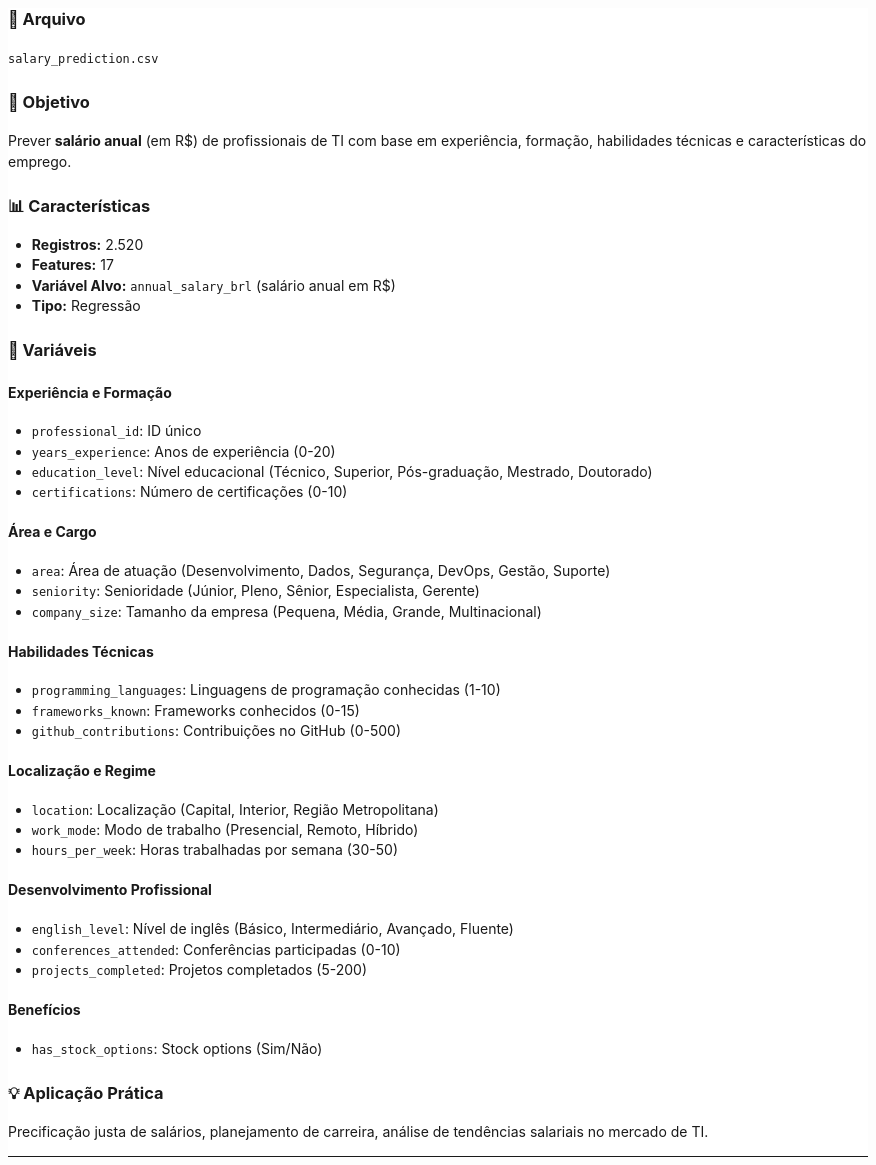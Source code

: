 ### 📄 Arquivo
`salary_prediction.csv`

### 🎯 Objetivo
Prever **salário anual** (em R$) de profissionais de TI com base em experiência, formação, habilidades técnicas e características do emprego.

### 📊 Características
- **Registros:** 2.520
- **Features:** 17
- **Variável Alvo:** `annual_salary_brl` (salário anual em R$)
- **Tipo:** Regressão

### 📝 Variáveis

#### Experiência e Formação
- `professional_id`: ID único
- `years_experience`: Anos de experiência (0-20)
- `education_level`: Nível educacional (Técnico, Superior, Pós-graduação, Mestrado, Doutorado)
- `certifications`: Número de certificações (0-10)

#### Área e Cargo
- `area`: Área de atuação (Desenvolvimento, Dados, Segurança, DevOps, Gestão, Suporte)
- `seniority`: Senioridade (Júnior, Pleno, Sênior, Especialista, Gerente)
- `company_size`: Tamanho da empresa (Pequena, Média, Grande, Multinacional)

#### Habilidades Técnicas
- `programming_languages`: Linguagens de programação conhecidas (1-10)
- `frameworks_known`: Frameworks conhecidos (0-15)
- `github_contributions`: Contribuições no GitHub (0-500)

#### Localização e Regime
- `location`: Localização (Capital, Interior, Região Metropolitana)
- `work_mode`: Modo de trabalho (Presencial, Remoto, Híbrido)
- `hours_per_week`: Horas trabalhadas por semana (30-50)

#### Desenvolvimento Profissional
- `english_level`: Nível de inglês (Básico, Intermediário, Avançado, Fluente)
- `conferences_attended`: Conferências participadas (0-10)
- `projects_completed`: Projetos completados (5-200)

#### Benefícios
- `has_stock_options`: Stock options (Sim/Não)

### 💡 Aplicação Prática
Precificação justa de salários, planejamento de carreira, análise de tendências salariais no mercado de TI.

---
